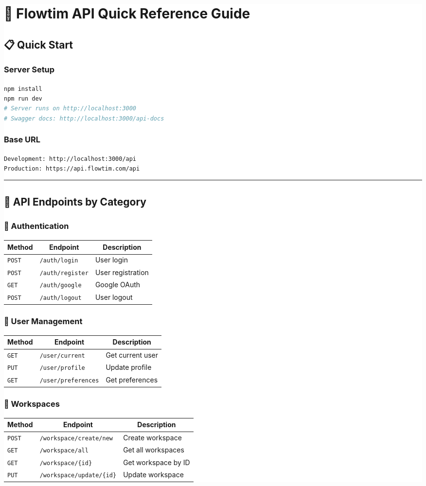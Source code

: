 # 🚀 Flowtim API Quick Reference Guide

## 📋 **Quick Start**

### **Server Setup**
```bash
npm install
npm run dev
# Server runs on http://localhost:3000
# Swagger docs: http://localhost:3000/api-docs
```

### **Base URL**
```
Development: http://localhost:3000/api
Production: https://api.flowtim.com/api
```

---

## 🔗 **API Endpoints by Category**

### **🔐 Authentication**
| Method | Endpoint | Description |
|--------|----------|-------------|
| `POST` | `/auth/login` | User login |
| `POST` | `/auth/register` | User registration |
| `GET` | `/auth/google` | Google OAuth |
| `POST` | `/auth/logout` | User logout |

### **👤 User Management**
| Method | Endpoint | Description |
|--------|----------|-------------|
| `GET` | `/user/current` | Get current user |
| `PUT` | `/user/profile` | Update profile |
| `GET` | `/user/preferences` | Get preferences |

### **🏢 Workspaces**
| Method | Endpoint | Description |
|--------|----------|-------------|
| `POST` | `/workspace/create/new` | Create workspace |
| `GET` | `/workspace/all` | Get all workspaces |
| `GET` | `/workspace/{id}` | Get workspace by ID |
| `PUT` | `/workspace/update/{id}` | Update workspace |

